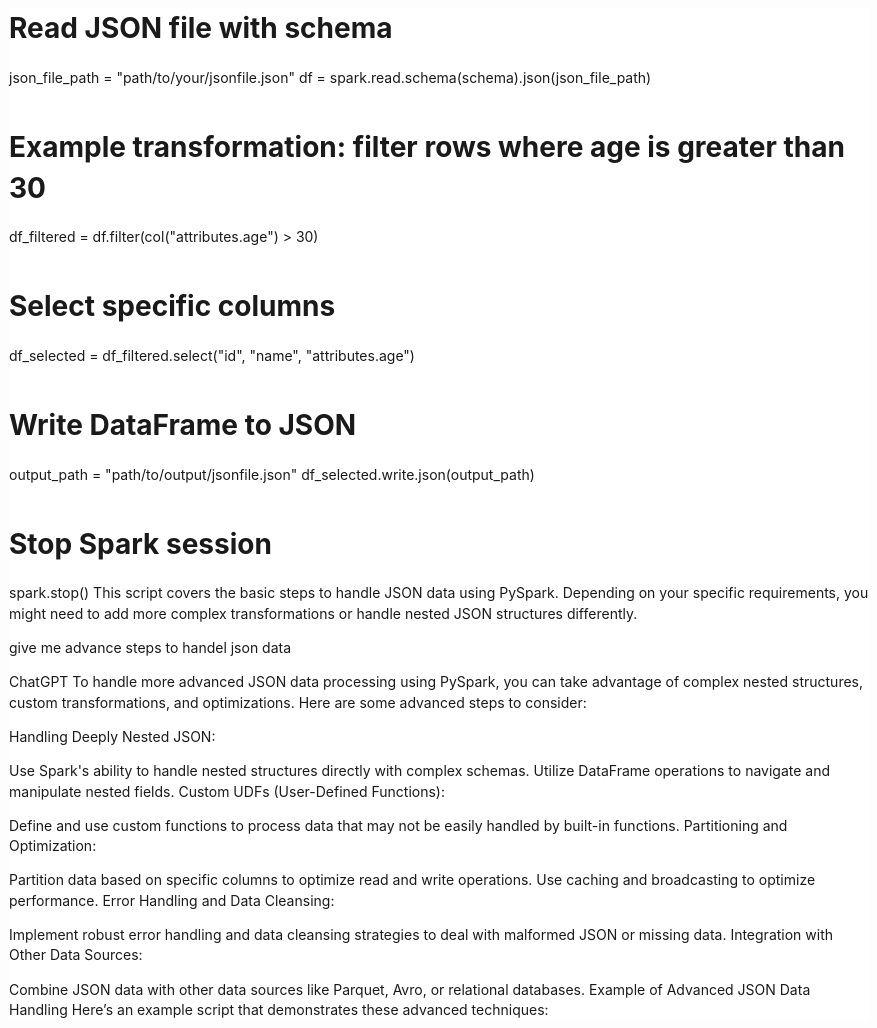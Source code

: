 # Read JSON file with schema
json_file_path = "path/to/your/jsonfile.json"
df = spark.read.schema(schema).json(json_file_path)

# Example transformation: filter rows where age is greater than 30
df_filtered = df.filter(col("attributes.age") > 30)

# Select specific columns
df_selected = df_filtered.select("id", "name", "attributes.age")

# Write DataFrame to JSON
output_path = "path/to/output/jsonfile.json"
df_selected.write.json(output_path)

# Stop Spark session
spark.stop()
This script covers the basic steps to handle JSON data using PySpark. Depending on your specific requirements, you might need to add more complex transformations or handle nested JSON structures differently.


give me advance steps to handel json data

ChatGPT
To handle more advanced JSON data processing using PySpark, you can take advantage of complex nested structures, custom transformations, and optimizations. Here are some advanced steps to consider:

Handling Deeply Nested JSON:

Use Spark's ability to handle nested structures directly with complex schemas.
Utilize DataFrame operations to navigate and manipulate nested fields.
Custom UDFs (User-Defined Functions):

Define and use custom functions to process data that may not be easily handled by built-in functions.
Partitioning and Optimization:

Partition data based on specific columns to optimize read and write operations.
Use caching and broadcasting to optimize performance.
Error Handling and Data Cleansing:

Implement robust error handling and data cleansing strategies to deal with malformed JSON or missing data.
Integration with Other Data Sources:

Combine JSON data with other data sources like Parquet, Avro, or relational databases.
Example of Advanced JSON Data Handling
Here’s an example script that demonstrates these advanced techniques:
